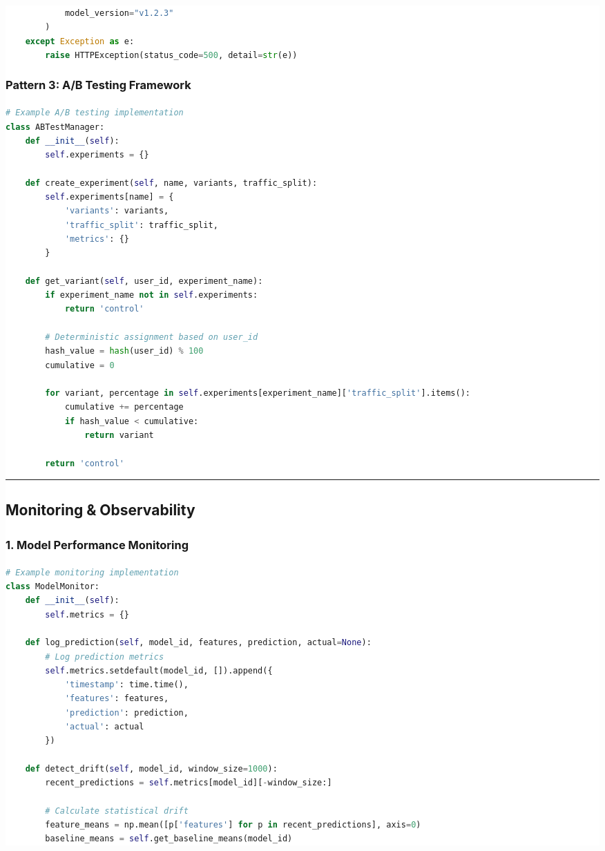 ```python
            model_version="v1.2.3"
        )
    except Exception as e:
        raise HTTPException(status_code=500, detail=str(e))
```

### **Pattern 3: A/B Testing Framework**

```python
# Example A/B testing implementation
class ABTestManager:
    def __init__(self):
        self.experiments = {}
    
    def create_experiment(self, name, variants, traffic_split):
        self.experiments[name] = {
            'variants': variants,
            'traffic_split': traffic_split,
            'metrics': {}
        }
    
    def get_variant(self, user_id, experiment_name):
        if experiment_name not in self.experiments:
            return 'control'
        
        # Deterministic assignment based on user_id
        hash_value = hash(user_id) % 100
        cumulative = 0
        
        for variant, percentage in self.experiments[experiment_name]['traffic_split'].items():
            cumulative += percentage
            if hash_value < cumulative:
                return variant
        
        return 'control'
```

---

## Monitoring & Observability

### **1. Model Performance Monitoring**

```python
# Example monitoring implementation
class ModelMonitor:
    def __init__(self):
        self.metrics = {}
    
    def log_prediction(self, model_id, features, prediction, actual=None):
        # Log prediction metrics
        self.metrics.setdefault(model_id, []).append({
            'timestamp': time.time(),
            'features': features,
            'prediction': prediction,
            'actual': actual
        })
    
    def detect_drift(self, model_id, window_size=1000):
        recent_predictions = self.metrics[model_id][-window_size:]
        
        # Calculate statistical drift
        feature_means = np.mean([p['features'] for p in recent_predictions], axis=0)
        baseline_means = self.get_baseline_means(model_id)
```